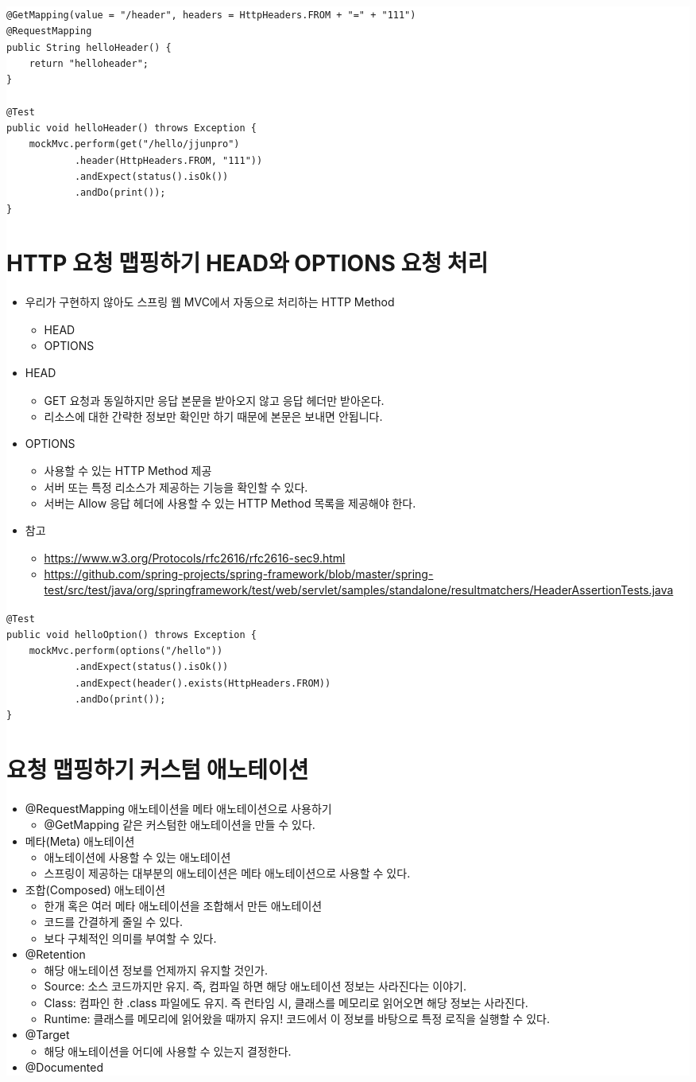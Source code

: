 ~~~
@GetMapping(value = "/header", headers = HttpHeaders.FROM + "=" + "111")
@RequestMapping
public String helloHeader() {
    return "helloheader";
}

@Test
public void helloHeader() throws Exception {
    mockMvc.perform(get("/hello/jjunpro")
            .header(HttpHeaders.FROM, "111"))
            .andExpect(status().isOk())
            .andDo(print());
}
~~~

# HTTP 요청 맵핑하기 HEAD와 OPTIONS 요청 처리

- 우리가 구현하지 않아도 스프링 웹 MVC에서 자동으로 처리하는 HTTP Method
  - HEAD
  - OPTIONS

- HEAD
  - GET 요청과 동일하지만 응답 본문을 받아오지 않고 응답 헤더만 받아온다.
  - 리소스에 대한 간략한 정보만 확인만 하기 때문에 본문은 보내면 안됩니다.

- OPTIONS
  - 사용할 수 있는 HTTP Method 제공
  - 서버 또는 특정 리소스가 제공하는 기능을 확인할 수 있다.
  - 서버는 Allow 응답 헤더에 사용할 수 있는 HTTP Method 목록을 제공해야 한다.

- 참고
  - https://www.w3.org/Protocols/rfc2616/rfc2616-sec9.html
  - https://github.com/spring-projects/spring-framework/blob/master/spring-test/src/test/java/org/springframework/test/web/servlet/samples/standalone/resultmatchers/HeaderAssertionTests.java

~~~
@Test
public void helloOption() throws Exception {
    mockMvc.perform(options("/hello"))
            .andExpect(status().isOk())
            .andExpect(header().exists(HttpHeaders.FROM))
            .andDo(print());
}
~~~

# 요청 맵핑하기 커스텀 애노테이션

- @RequestMapping 애노테이션을 메타 애노테이션으로 사용하기
  - @GetMapping 같은 커스텀한 애노테이션을 만들 수 있다.
- 메타(Meta) 애노테이션
  - 애노테이션에 사용할 수 있는 애노테이션
  - 스프링이 제공하는 대부분의 애노테이션은 메타 애노테이션으로 사용할 수 있다.
- 조합(Composed) 애노테이션
  - 한개 혹은 여러 메타 애노테이션을 조합해서 만든 애노테이션
  - 코드를 간결하게 줄일 수 있다.
  - 보다 구체적인 의미를 부여할 수 있다.
- @Retention
  - 해당 애노테이션 정보를 언제까지 유지할 것인가.
  - Source: 소스 코드까지만 유지. 즉, 컴파일 하면 해당 애노테이션 정보는 사라진다는 이야기.
  - Class: 컴파인 한 .class 파일에도 유지. 즉 런타임 시, 클래스를 메모리로 읽어오면 해당 정보는 사라진다.
  - Runtime: 클래스를 메모리에 읽어왔을 때까지 유지! 코드에서 이 정보를 바탕으로 특정 로직을 실행할 수 있다.
- @Target
  - 해당 애노테이션을 어디에 사용할 수 있는지 결정한다.
- @Documented